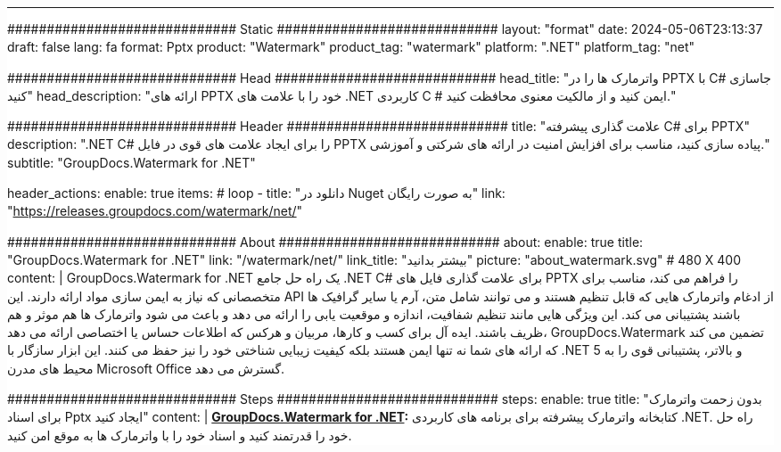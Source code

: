 
---
############################# Static ############################
layout: "format"
date:  2024-05-06T23:13:37
draft: false
lang: fa
format: Pptx
product: "Watermark"
product_tag: "watermark"
platform: ".NET"
platform_tag: "net"

############################# Head ############################
head_title: "واترمارک ها را در PPTX با C# جاسازی کنید"
head_description: "ارائه های PPTX خود را با علامت های .NET کاربردی C # ایمن کنید و از مالکیت معنوی محافظت کنید."

############################# Header ############################
title: "علامت گذاری پیشرفته C# برای PPTX" 
description: ".NET C# را برای ایجاد علامت های قوی در فایل PPTX پیاده سازی کنید، مناسب برای افزایش امنیت در ارائه های شرکتی و آموزشی."
subtitle: "GroupDocs.Watermark for .NET" 

header_actions:
  enable: true
  items:
    #  loop
    - title: "دانلود در Nuget به صورت رایگان"
      link: "https://releases.groupdocs.com/watermark/net/"
      
############################# About ############################
about:
    enable: true
    title: "GroupDocs.Watermark for .NET"
    link: "/watermark/net/"
    link_title: "بیشتر بدانید"
    picture: "about_watermark.svg" # 480 X 400
    content: |
       GroupDocs.Watermark for .NET یک راه حل جامع .NET C# برای علامت گذاری فایل های PPTX را فراهم می کند، مناسب برای متخصصانی که نیاز به ایمن سازی مواد ارائه دارند. این API از ادغام واترمارک هایی که قابل تنظیم هستند و می توانند شامل متن، آرم یا سایر گرافیک ها باشند پشتیبانی می کند. این ویژگی هایی مانند تنظیم شفافیت، اندازه و موقعیت یابی را ارائه می دهد و باعث می شود واترمارک ها هم موثر و هم ظریف باشند. ایده آل برای کسب و کارها، مربیان و هرکس که اطلاعات حساس یا اختصاصی ارائه می دهد، GroupDocs.Watermark تضمین می کند که ارائه های شما نه تنها ایمن هستند بلکه کیفیت زیبایی شناختی خود را نیز حفظ می کنند. این ابزار سازگار با .NET 5 و بالاتر، پشتیبانی قوی را به محیط های مدرن Microsoft Office گسترش می دهد.

############################# Steps ############################
steps:
    enable: true
    title: "بدون زحمت واترمارک برای اسناد Pptx ایجاد کنید"
    content: |
      **[GroupDocs.Watermark for .NET](https://products.groupdocs.com/watermark/net/):** کتابخانه واترمارک پیشرفته برای برنامه های کاربردی .NET. راه حل خود را قدرتمند کنید و اسناد خود را با واترمارک ها به موقع امن کنید.
      